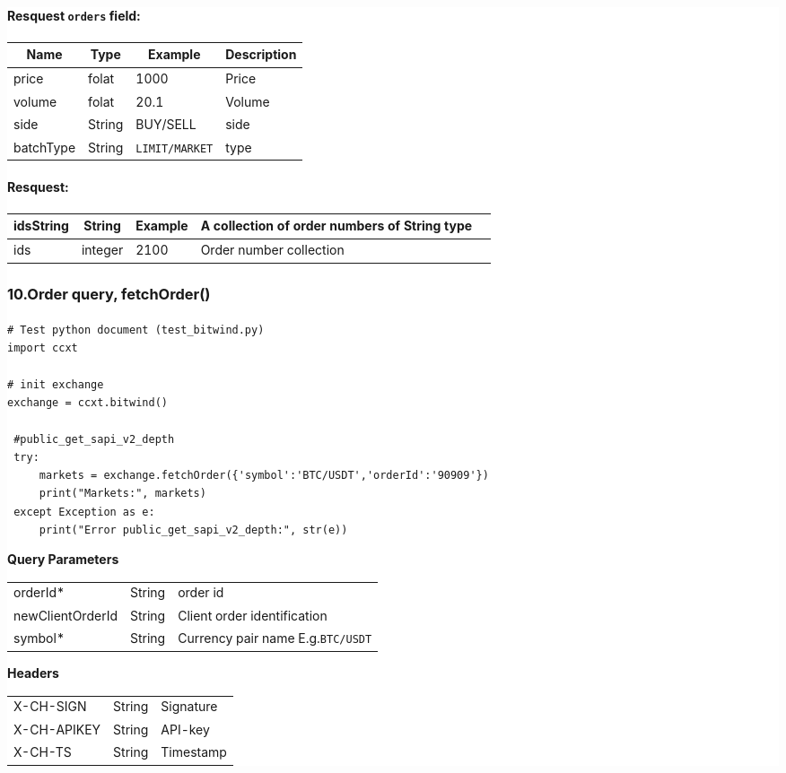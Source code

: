 #### Resquest `orders` field:

| Name      | Type   | Example        | Description |
| --------- | ------ | -------------- | ----------- |
| price     | folat  | 1000           | Price       |
| volume    | folat  | 20.1           | Volume      |
| side      | String | BUY/SELL       | side        |
| batchType | String | `LIMIT/MARKET` | type        |

#### Resquest: <a href="#resquest-orders-field" id="resquest-orders-field"></a>

| idsString | String  | Example | A collection of order numbers of String type |   |
| --------- | ------- | ------- | -------------------------------------------- | - |
| ids       | integer | 2100    | Order number collection                      |   |



### 10.Order query, fetchOrder()



```
# Test python document (test_bitwind.py)
import ccxt

# init exchange
exchange = ccxt.bitwind()
 
 #public_get_sapi_v2_depth
 try:
     markets = exchange.fetchOrder({'symbol':'BTC/USDT','orderId':'90909'})
     print("Markets:", markets)
 except Exception as e:
     print("Error public_get_sapi_v2_depth:", str(e))
```

**Query Parameters**

|                  |        |                                   |
| ---------------- | ------ | --------------------------------- |
| orderId\*        | String | order id                          |
| newClientOrderId | String | Client order identification       |
| symbol\*         | String | Currency pair name E.g.`BTC/USDT` |

**Headers**

|             |        |           |
| ----------- | ------ | --------- |
| X-CH-SIGN   | String | Signature |
| X-CH-APIKEY | String | API-key   |
| X-CH-TS     | String | Timestamp |
